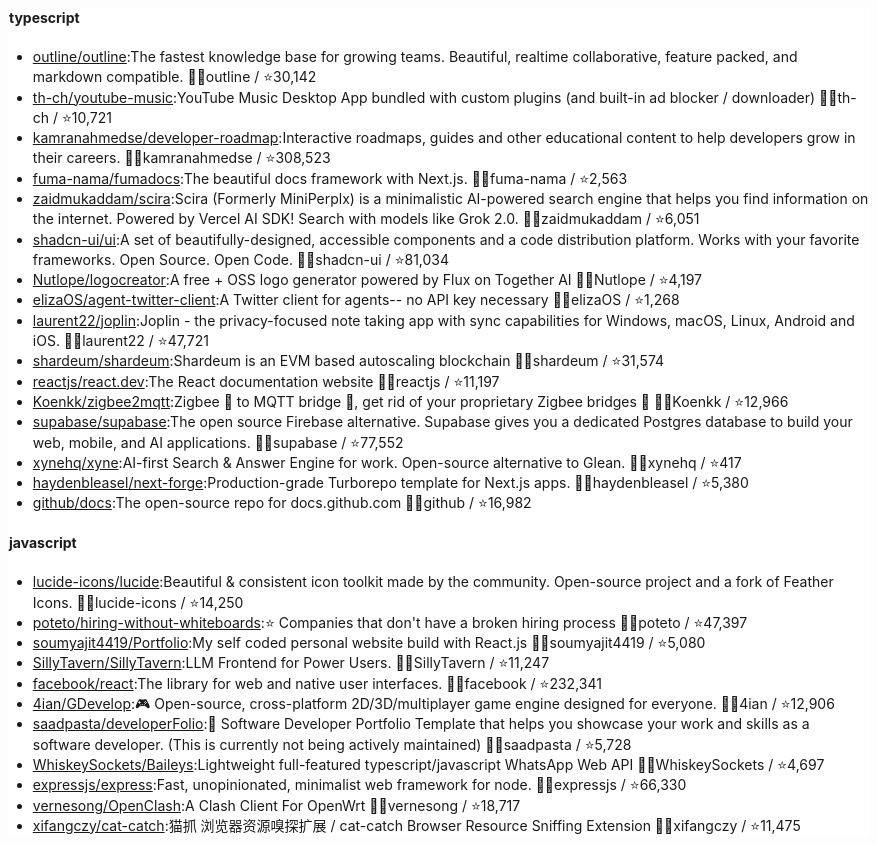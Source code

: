 
#### typescript
* [outline/outline](https://github.com/outline/outline):The fastest knowledge base for growing teams. Beautiful, realtime collaborative, feature packed, and markdown compatible. 🧑‍💻outline / ⭐30,142
* [th-ch/youtube-music](https://github.com/th-ch/youtube-music):YouTube Music Desktop App bundled with custom plugins (and built-in ad blocker / downloader) 🧑‍💻th-ch / ⭐10,721
* [kamranahmedse/developer-roadmap](https://github.com/kamranahmedse/developer-roadmap):Interactive roadmaps, guides and other educational content to help developers grow in their careers. 🧑‍💻kamranahmedse / ⭐308,523
* [fuma-nama/fumadocs](https://github.com/fuma-nama/fumadocs):The beautiful docs framework with Next.js. 🧑‍💻fuma-nama / ⭐2,563
* [zaidmukaddam/scira](https://github.com/zaidmukaddam/scira):Scira (Formerly MiniPerplx) is a minimalistic AI-powered search engine that helps you find information on the internet. Powered by Vercel AI SDK! Search with models like Grok 2.0. 🧑‍💻zaidmukaddam / ⭐6,051
* [shadcn-ui/ui](https://github.com/shadcn-ui/ui):A set of beautifully-designed, accessible components and a code distribution platform. Works with your favorite frameworks. Open Source. Open Code. 🧑‍💻shadcn-ui / ⭐81,034
* [Nutlope/logocreator](https://github.com/Nutlope/logocreator):A free + OSS logo generator powered by Flux on Together AI 🧑‍💻Nutlope / ⭐4,197
* [elizaOS/agent-twitter-client](https://github.com/elizaOS/agent-twitter-client):A Twitter client for agents-- no API key necessary 🧑‍💻elizaOS / ⭐1,268
* [laurent22/joplin](https://github.com/laurent22/joplin):Joplin - the privacy-focused note taking app with sync capabilities for Windows, macOS, Linux, Android and iOS. 🧑‍💻laurent22 / ⭐47,721
* [shardeum/shardeum](https://github.com/shardeum/shardeum):Shardeum is an EVM based autoscaling blockchain 🧑‍💻shardeum / ⭐31,574
* [reactjs/react.dev](https://github.com/reactjs/react.dev):The React documentation website 🧑‍💻reactjs / ⭐11,197
* [Koenkk/zigbee2mqtt](https://github.com/Koenkk/zigbee2mqtt):Zigbee 🐝 to MQTT bridge 🌉, get rid of your proprietary Zigbee bridges 🔨 🧑‍💻Koenkk / ⭐12,966
* [supabase/supabase](https://github.com/supabase/supabase):The open source Firebase alternative. Supabase gives you a dedicated Postgres database to build your web, mobile, and AI applications. 🧑‍💻supabase / ⭐77,552
* [xynehq/xyne](https://github.com/xynehq/xyne):AI-first Search & Answer Engine for work. Open-source alternative to Glean. 🧑‍💻xynehq / ⭐417
* [haydenbleasel/next-forge](https://github.com/haydenbleasel/next-forge):Production-grade Turborepo template for Next.js apps. 🧑‍💻haydenbleasel / ⭐5,380
* [github/docs](https://github.com/github/docs):The open-source repo for docs.github.com 🧑‍💻github / ⭐16,982

#### javascript
* [lucide-icons/lucide](https://github.com/lucide-icons/lucide):Beautiful & consistent icon toolkit made by the community. Open-source project and a fork of Feather Icons. 🧑‍💻lucide-icons / ⭐14,250
* [poteto/hiring-without-whiteboards](https://github.com/poteto/hiring-without-whiteboards):⭐️ Companies that don't have a broken hiring process 🧑‍💻poteto / ⭐47,397
* [soumyajit4419/Portfolio](https://github.com/soumyajit4419/Portfolio):My self coded personal website build with React.js 🧑‍💻soumyajit4419 / ⭐5,080
* [SillyTavern/SillyTavern](https://github.com/SillyTavern/SillyTavern):LLM Frontend for Power Users. 🧑‍💻SillyTavern / ⭐11,247
* [facebook/react](https://github.com/facebook/react):The library for web and native user interfaces. 🧑‍💻facebook / ⭐232,341
* [4ian/GDevelop](https://github.com/4ian/GDevelop):🎮 Open-source, cross-platform 2D/3D/multiplayer game engine designed for everyone. 🧑‍💻4ian / ⭐12,906
* [saadpasta/developerFolio](https://github.com/saadpasta/developerFolio):🚀 Software Developer Portfolio Template that helps you showcase your work and skills as a software developer. (This is currently not being actively maintained) 🧑‍💻saadpasta / ⭐5,728
* [WhiskeySockets/Baileys](https://github.com/WhiskeySockets/Baileys):Lightweight full-featured typescript/javascript WhatsApp Web API 🧑‍💻WhiskeySockets / ⭐4,697
* [expressjs/express](https://github.com/expressjs/express):Fast, unopinionated, minimalist web framework for node. 🧑‍💻expressjs / ⭐66,330
* [vernesong/OpenClash](https://github.com/vernesong/OpenClash):A Clash Client For OpenWrt 🧑‍💻vernesong / ⭐18,717
* [xifangczy/cat-catch](https://github.com/xifangczy/cat-catch):猫抓 浏览器资源嗅探扩展 / cat-catch Browser Resource Sniffing Extension 🧑‍💻xifangczy / ⭐11,475